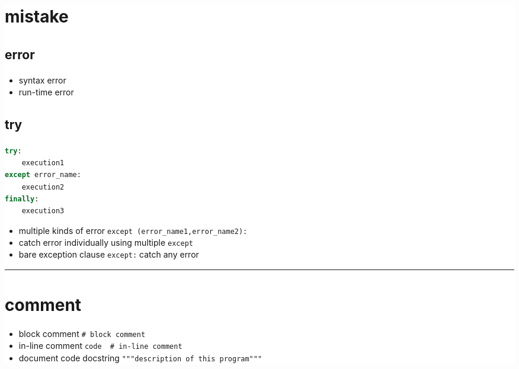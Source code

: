 # mistake
## error
- syntax error
- run-time error
## try
```python
try:
    execution1
except error_name:
    execution2
finally:
    execution3
```
- multiple kinds of error `except (error_name1,error_name2):`
- catch error individually using multiple `except`
- bare exception clause `except:` catch any error

---

# comment
- block comment
`# block comment`
- in-line comment
`code  # in-line comment`
- document code
docstring `"""description of this program"""`
